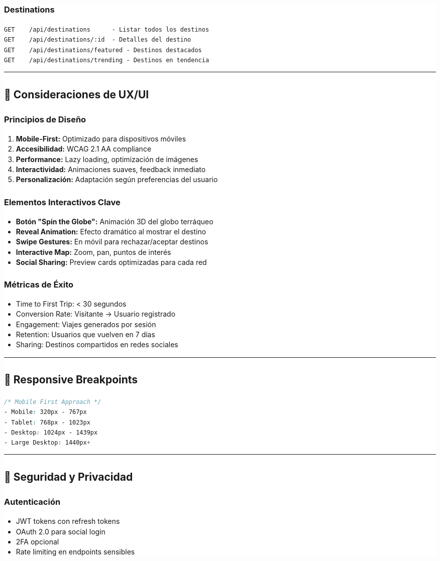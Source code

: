 ### Destinations
```
GET    /api/destinations      - Listar todos los destinos
GET    /api/destinations/:id  - Detalles del destino
GET    /api/destinations/featured - Destinos destacados
GET    /api/destinations/trending - Destinos en tendencia
```

---

## 🎨 Consideraciones de UX/UI

### Principios de Diseño
1. **Mobile-First:** Optimizado para dispositivos móviles
2. **Accesibilidad:** WCAG 2.1 AA compliance
3. **Performance:** Lazy loading, optimización de imágenes
4. **Interactividad:** Animaciones suaves, feedback inmediato
5. **Personalización:** Adaptación según preferencias del usuario

### Elementos Interactivos Clave
- **Botón "Spin the Globe":** Animación 3D del globo terráqueo
- **Reveal Animation:** Efecto dramático al mostrar el destino
- **Swipe Gestures:** En móvil para rechazar/aceptar destinos
- **Interactive Map:** Zoom, pan, puntos de interés
- **Social Sharing:** Preview cards optimizadas para cada red

### Métricas de Éxito
- Time to First Trip: < 30 segundos
- Conversion Rate: Visitante → Usuario registrado
- Engagement: Viajes generados por sesión
- Retention: Usuarios que vuelven en 7 días
- Sharing: Destinos compartidos en redes sociales

---

## 📱 Responsive Breakpoints

```css
/* Mobile First Approach */
- Mobile: 320px - 767px
- Tablet: 768px - 1023px
- Desktop: 1024px - 1439px
- Large Desktop: 1440px+
```

---

## 🔐 Seguridad y Privacidad

### Autenticación
- JWT tokens con refresh tokens
- OAuth 2.0 para social login
- 2FA opcional
- Rate limiting en endpoints sensibles
